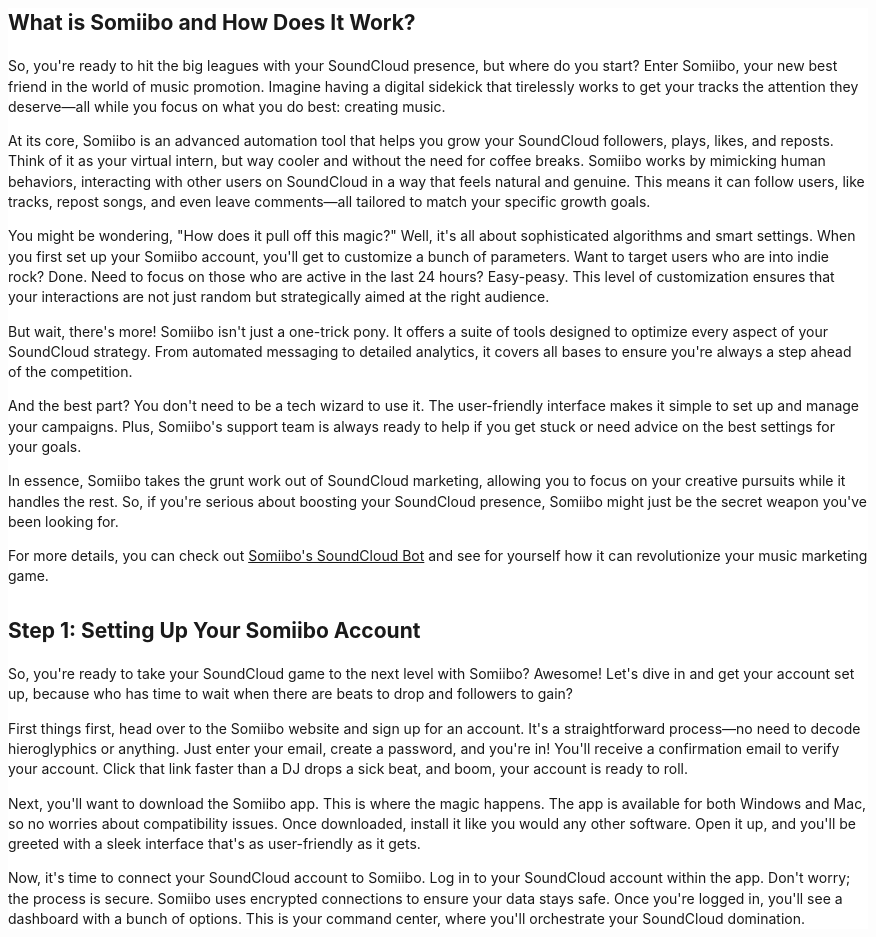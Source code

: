 ## What is Somiibo and How Does It Work?

So, you're ready to hit the big leagues with your SoundCloud presence, but where do you start? Enter Somiibo, your new best friend in the world of music promotion. Imagine having a digital sidekick that tirelessly works to get your tracks the attention they deserve—all while you focus on what you do best: creating music.

At its core, Somiibo is an advanced automation tool that helps you grow your SoundCloud followers, plays, likes, and reposts. Think of it as your virtual intern, but way cooler and without the need for coffee breaks. Somiibo works by mimicking human behaviors, interacting with other users on SoundCloud in a way that feels natural and genuine. This means it can follow users, like tracks, repost songs, and even leave comments—all tailored to match your specific growth goals.

You might be wondering, "How does it pull off this magic?" Well, it's all about sophisticated algorithms and smart settings. When you first set up your Somiibo account, you'll get to customize a bunch of parameters. Want to target users who are into indie rock? Done. Need to focus on those who are active in the last 24 hours? Easy-peasy. This level of customization ensures that your interactions are not just random but strategically aimed at the right audience.



But wait, there's more! Somiibo isn't just a one-trick pony. It offers a suite of tools designed to optimize every aspect of your SoundCloud strategy. From automated messaging to detailed analytics, it covers all bases to ensure you're always a step ahead of the competition.

And the best part? You don't need to be a tech wizard to use it. The user-friendly interface makes it simple to set up and manage your campaigns. Plus, Somiibo's support team is always ready to help if you get stuck or need advice on the best settings for your goals.

In essence, Somiibo takes the grunt work out of SoundCloud marketing, allowing you to focus on your creative pursuits while it handles the rest. So, if you're serious about boosting your SoundCloud presence, Somiibo might just be the secret weapon you've been looking for.

For more details, you can check out [Somiibo's SoundCloud Bot](https://somiibo.com/platforms/soundcloud-bot) and see for yourself how it can revolutionize your music marketing game.

## Step 1: Setting Up Your Somiibo Account

So, you're ready to take your SoundCloud game to the next level with Somiibo? Awesome! Let's dive in and get your account set up, because who has time to wait when there are beats to drop and followers to gain?

First things first, head over to the Somiibo website and sign up for an account. It's a straightforward process—no need to decode hieroglyphics or anything. Just enter your email, create a password, and you're in! You'll receive a confirmation email to verify your account. Click that link faster than a DJ drops a sick beat, and boom, your account is ready to roll.

Next, you'll want to download the Somiibo app. This is where the magic happens. The app is available for both Windows and Mac, so no worries about compatibility issues. Once downloaded, install it like you would any other software. Open it up, and you'll be greeted with a sleek interface that's as user-friendly as it gets.

Now, it's time to connect your SoundCloud account to Somiibo. Log in to your SoundCloud account within the app. Don't worry; the process is secure. Somiibo uses encrypted connections to ensure your data stays safe. Once you're logged in, you'll see a dashboard with a bunch of options. This is your command center, where you'll orchestrate your SoundCloud domination.
